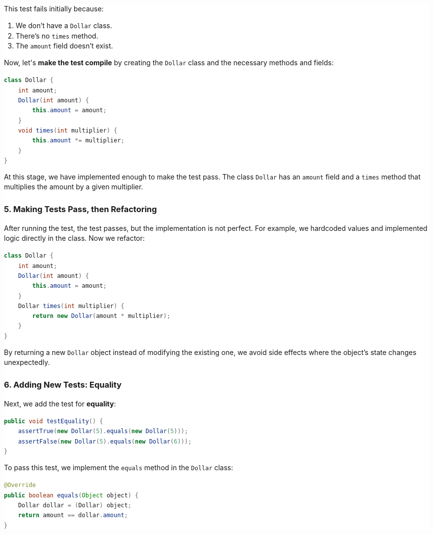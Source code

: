 This test fails initially because:
1. We don’t have a `Dollar` class.
2. There’s no `times` method.
3. The `amount` field doesn’t exist.

Now, let's **make the test compile** by creating the `Dollar` class and the necessary methods and fields:
```java
class Dollar {
    int amount;
    Dollar(int amount) {
        this.amount = amount;
    }
    void times(int multiplier) {
        this.amount *= multiplier;
    }
}
```

At this stage, we have implemented enough to make the test pass. The class `Dollar` has an `amount` field and a `times` method that multiplies the amount by a given multiplier.

### 5. **Making Tests Pass, then Refactoring**

After running the test, the test passes, but the implementation is not perfect. For example, we hardcoded values and implemented logic directly in the class. Now we refactor:
```java
class Dollar {
    int amount;
    Dollar(int amount) {
        this.amount = amount;
    }
    Dollar times(int multiplier) {
        return new Dollar(amount * multiplier);
    }
}
```

By returning a new `Dollar` object instead of modifying the existing one, we avoid side effects where the object’s state changes unexpectedly.

### 6. **Adding New Tests: Equality**

Next, we add the test for **equality**:
```java
public void testEquality() {
    assertTrue(new Dollar(5).equals(new Dollar(5)));
    assertFalse(new Dollar(5).equals(new Dollar(6)));
}
```

To pass this test, we implement the `equals` method in the `Dollar` class:
```java
@Override
public boolean equals(Object object) {
    Dollar dollar = (Dollar) object;
    return amount == dollar.amount;
}
```
